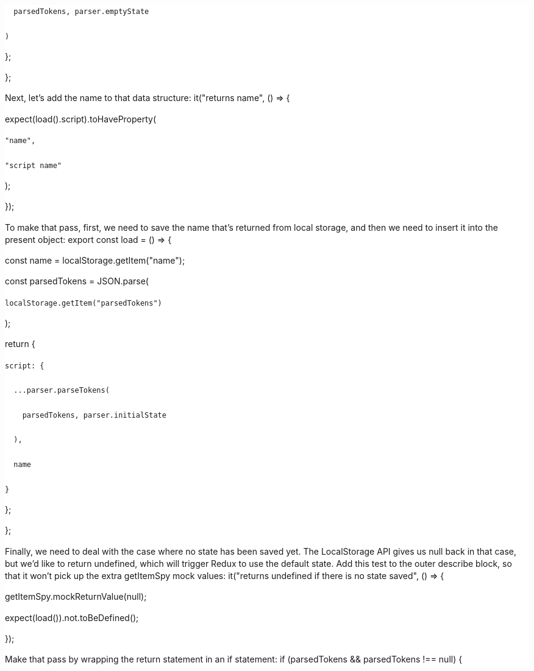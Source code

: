       parsedTokens, parser.emptyState

    )

  };

};

Next, let’s add the name to that data structure:
it("returns name", () => {

  expect(load().script).toHaveProperty(

    "name",

    "script name"

  );

});

To make that pass, first, we need to save the name that’s returned from local storage, and then we need to insert it into the present object:
export const load = () => {

  const name = localStorage.getItem("name");

  const parsedTokens = JSON.parse(

    localStorage.getItem("parsedTokens")

  );

  return {

    script: {

      ...parser.parseTokens(

        parsedTokens, parser.initialState

      ),

      name

    }

  };

};

Finally, we need to deal with the case where no state has been saved yet. The LocalStorage API gives us null back in that case, but we’d like to return undefined, which will trigger Redux to use the default state. Add this test to the outer describe block, so that it won’t pick up the extra getItemSpy mock values:
it("returns undefined if there is no state saved", () => {

  getItemSpy.mockReturnValue(null);

  expect(load()).not.toBeDefined();

});

Make that pass by wrapping the return statement in an if statement:
if (parsedTokens && parsedTokens !== null) {
